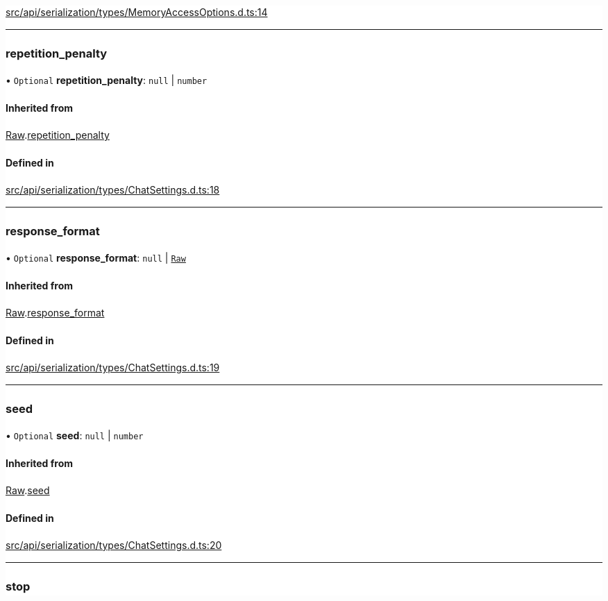 [src/api/serialization/types/MemoryAccessOptions.d.ts:14](https://github.com/julep-ai/samantha-monorepo/blob/9aefd53/sdks/js/src/api/serialization/types/MemoryAccessOptions.d.ts#L14)

___

### repetition\_penalty

• `Optional` **repetition\_penalty**: ``null`` \| `number`

#### Inherited from

[Raw](serialization_types_ChatSettings.ChatSettings.Raw.md).[repetition_penalty](serialization_types_ChatSettings.ChatSettings.Raw.md#repetition_penalty)

#### Defined in

[src/api/serialization/types/ChatSettings.d.ts:18](https://github.com/julep-ai/samantha-monorepo/blob/9aefd53/sdks/js/src/api/serialization/types/ChatSettings.d.ts#L18)

___

### response\_format

• `Optional` **response\_format**: ``null`` \| [`Raw`](serialization_types_ChatSettingsResponseFormat.ChatSettingsResponseFormat.Raw.md)

#### Inherited from

[Raw](serialization_types_ChatSettings.ChatSettings.Raw.md).[response_format](serialization_types_ChatSettings.ChatSettings.Raw.md#response_format)

#### Defined in

[src/api/serialization/types/ChatSettings.d.ts:19](https://github.com/julep-ai/samantha-monorepo/blob/9aefd53/sdks/js/src/api/serialization/types/ChatSettings.d.ts#L19)

___

### seed

• `Optional` **seed**: ``null`` \| `number`

#### Inherited from

[Raw](serialization_types_ChatSettings.ChatSettings.Raw.md).[seed](serialization_types_ChatSettings.ChatSettings.Raw.md#seed)

#### Defined in

[src/api/serialization/types/ChatSettings.d.ts:20](https://github.com/julep-ai/samantha-monorepo/blob/9aefd53/sdks/js/src/api/serialization/types/ChatSettings.d.ts#L20)

___

### stop
